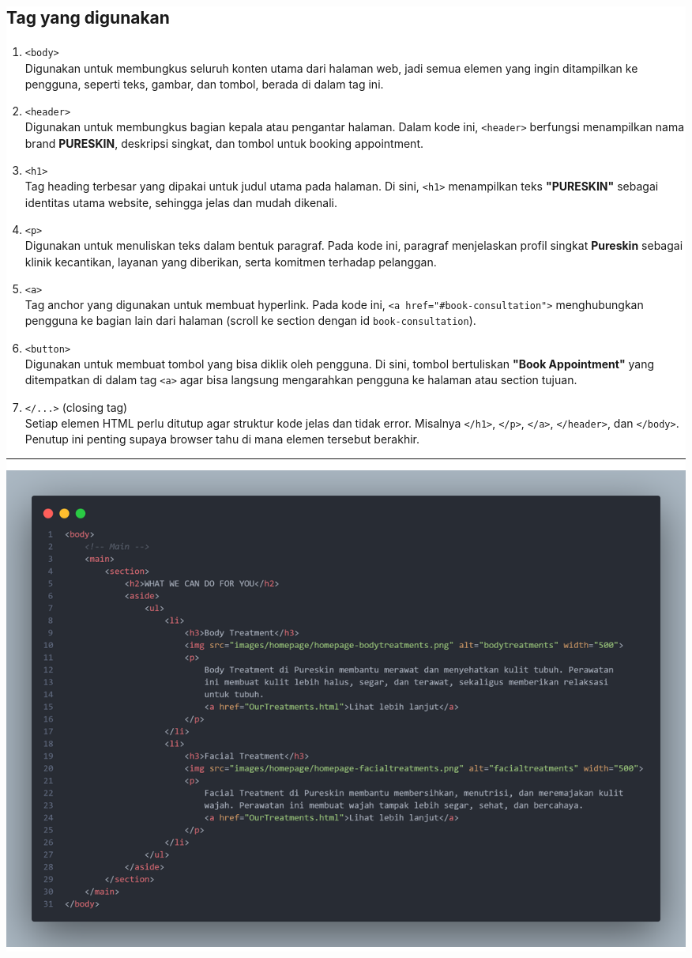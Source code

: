 ## Tag yang digunakan

1. `<body>`  
   Digunakan untuk membungkus seluruh konten utama dari halaman web, jadi semua elemen yang ingin ditampilkan ke pengguna, seperti teks, gambar, dan tombol, berada di dalam tag ini.

2. `<header>`  
   Digunakan untuk membungkus bagian kepala atau pengantar halaman. Dalam kode ini, `<header>` berfungsi menampilkan nama brand **PURESKIN**, deskripsi singkat, dan tombol untuk booking appointment.

3. `<h1>`  
   Tag heading terbesar yang dipakai untuk judul utama pada halaman. Di sini, `<h1>` menampilkan teks **"PURESKIN"** sebagai identitas utama website, sehingga jelas dan mudah dikenali.

4. `<p>`  
   Digunakan untuk menuliskan teks dalam bentuk paragraf. Pada kode ini, paragraf menjelaskan profil singkat **Pureskin** sebagai klinik kecantikan, layanan yang diberikan, serta komitmen terhadap pelanggan.

5. `<a>`  
   Tag anchor yang digunakan untuk membuat hyperlink. Pada kode ini, `<a href="#book-consultation">` menghubungkan pengguna ke bagian lain dari halaman (scroll ke section dengan id `book-consultation`).

6. `<button>`  
   Digunakan untuk membuat tombol yang bisa diklik oleh pengguna. Di sini, tombol bertuliskan **"Book Appointment"** yang ditempatkan di dalam tag `<a>` agar bisa langsung mengarahkan pengguna ke halaman atau section tujuan.

7. `</...>` (closing tag)  
   Setiap elemen HTML perlu ditutup agar struktur kode jelas dan tidak error. Misalnya `</h1>`, `</p>`, `</a>`, `</header>`, dan `</body>`. Penutup ini penting supaya browser tahu di mana elemen tersebut berakhir.
---

<img src="./images/readme-images/main1-homepage.png" alt="Struktur Dasar HTML" width="900"/>
